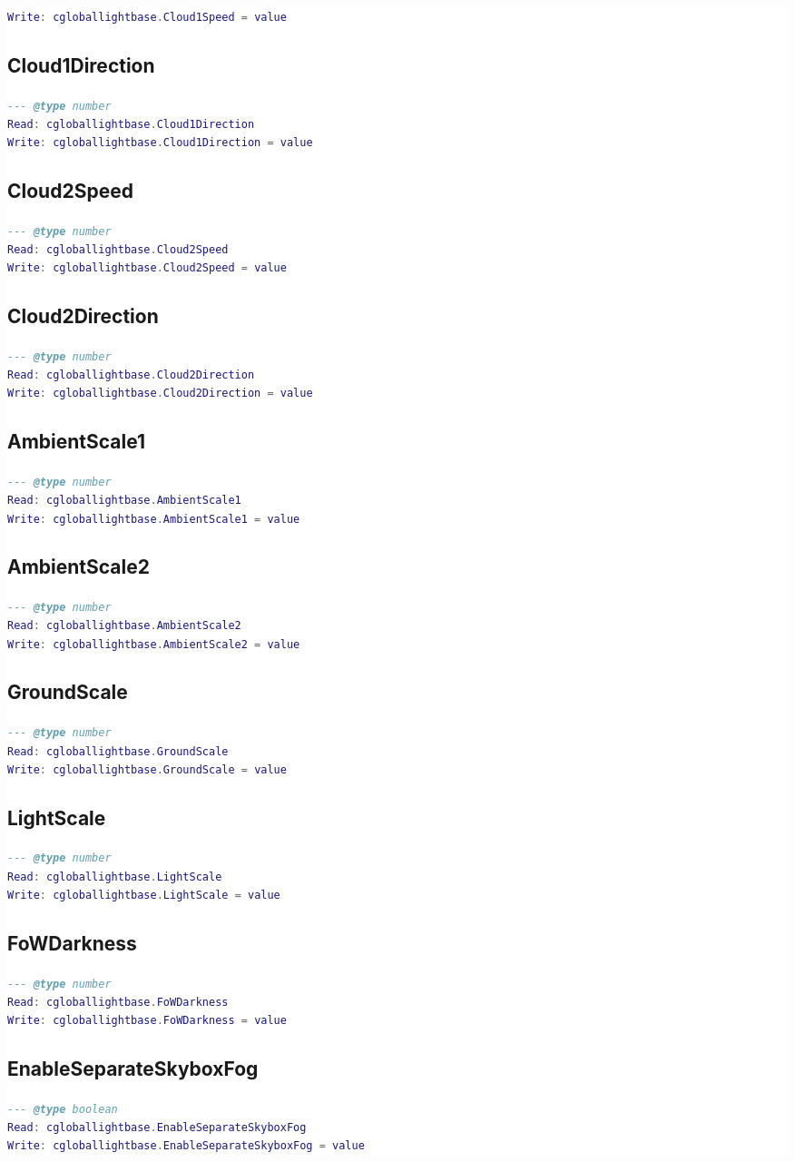 ```lua
Write: cgloballightbase.Cloud1Speed = value
```
## Cloud1Direction 
```lua
--- @type number
Read: cgloballightbase.Cloud1Direction
Write: cgloballightbase.Cloud1Direction = value
```
## Cloud2Speed 
```lua
--- @type number
Read: cgloballightbase.Cloud2Speed
Write: cgloballightbase.Cloud2Speed = value
```
## Cloud2Direction 
```lua
--- @type number
Read: cgloballightbase.Cloud2Direction
Write: cgloballightbase.Cloud2Direction = value
```
## AmbientScale1 
```lua
--- @type number
Read: cgloballightbase.AmbientScale1
Write: cgloballightbase.AmbientScale1 = value
```
## AmbientScale2 
```lua
--- @type number
Read: cgloballightbase.AmbientScale2
Write: cgloballightbase.AmbientScale2 = value
```
## GroundScale 
```lua
--- @type number
Read: cgloballightbase.GroundScale
Write: cgloballightbase.GroundScale = value
```
## LightScale 
```lua
--- @type number
Read: cgloballightbase.LightScale
Write: cgloballightbase.LightScale = value
```
## FoWDarkness 
```lua
--- @type number
Read: cgloballightbase.FoWDarkness
Write: cgloballightbase.FoWDarkness = value
```
## EnableSeparateSkyboxFog 
```lua
--- @type boolean
Read: cgloballightbase.EnableSeparateSkyboxFog
Write: cgloballightbase.EnableSeparateSkyboxFog = value
```